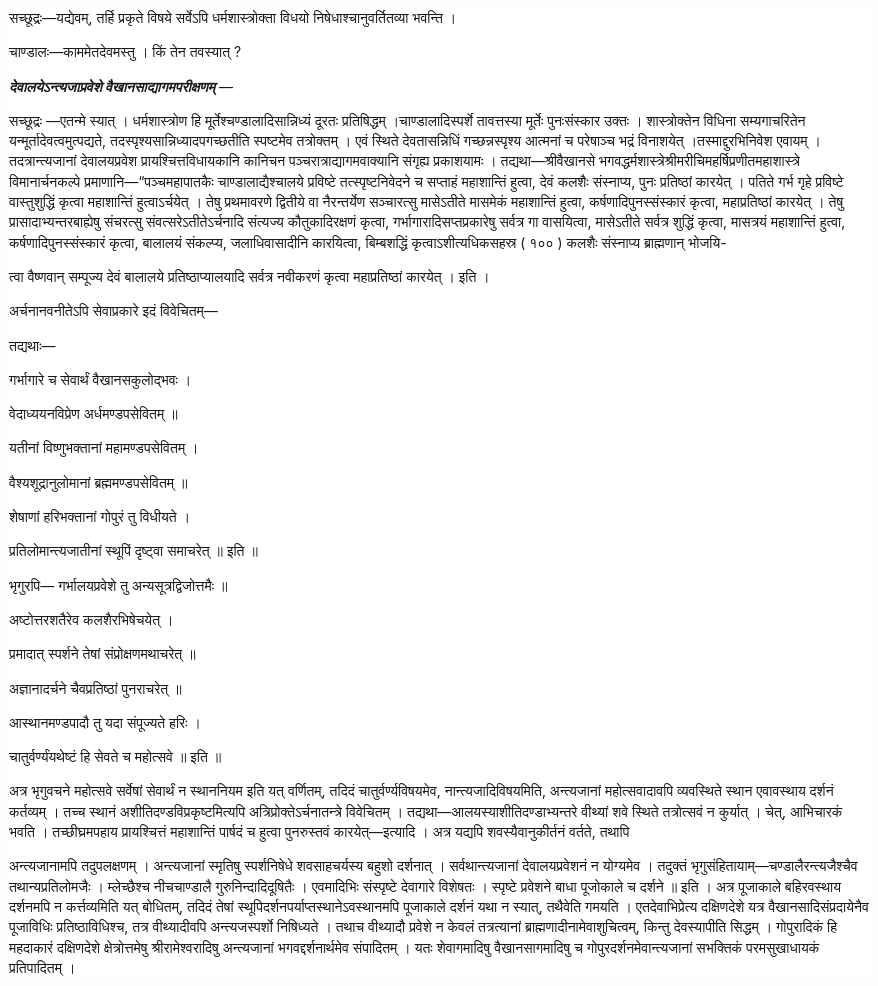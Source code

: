  सच्छूद्रः—यद्येवम्, तर्हि प्रकृते विषये सर्वेऽपि धर्मशास्त्रोक्ता विधयो निषेधाश्चानुवर्तितव्या भवन्ति ।

 चाण्डालः—काममेतदेवमस्तु । किं तेन तवस्यात् ?

***देवालयेऽन्त्यजाप्रवेशे वैखानसाद्यागमपरीक्षणम्*** —

 सच्छूद्रः —एतन्मे स्यात् । धर्मशास्त्रोण हि मूर्तेश्चण्डालादिसान्निध्यं दूरतः प्रतिषिद्धम् ।चाण्डालादिस्पर्शे तावत्तस्या मूर्तेः पुनःसंस्कार उक्तः । शास्त्रोक्तेन विधिना सम्यगाचरितेन यन्मूर्तादेवत्वमुत्पद्यते, तदस्पृश्यसान्निध्यादपगच्छतीति स्पष्टमेव तत्रोक्तम् । एवं स्थिते देवतासन्निधिं गच्छन्नस्पृश्य आत्मनां च परेषाञ्च भद्रं विनाशयेत् ।तस्माद्दुरभिनिवेश एवायम् । तदत्रान्त्यजानां देवालयप्रवेश प्रायश्चित्तविधायकानि कानिचन पञ्चरात्राद्यागमवाक्यानि संगृह्य प्रकाशयामः । तद्यथा—श्रीवैखानसे भगवद्धर्मशास्त्रेश्रीमरीचिमहर्षिप्रणीतमहाशास्त्रे विमानार्चनकल्पे प्रमाणानि—“पञ्चमहापातकैः चाण्डालाद्यैश्चालये प्रविष्टे तत्स्पृष्टनिवेदने च सप्ताहं महाशान्तिं हुत्वा, देवं कलशैः संस्नाप्य, पुनः प्रतिष्ठां कारयेत् । पतिते गर्भ गृहे प्रविष्टे वास्तुशुद्धिं कृत्वा महाशान्तिं हुत्वाऽर्चयेत् । तेषु प्रथमावरणे द्वितीये वा नैरन्तर्येण सञ्चारत्सु मासेऽतीते मासमेकं महाशान्तिं हुत्वा, कर्षणादिपुनस्संस्कारं कृत्वा, महाप्रतिष्ठां कारयेत् । तेषु प्रासादाभ्यन्तरबाह्येषु संचरत्सु संवत्सरेऽतीतेऽर्चनादि संत्यज्य कौतुकादिरक्षणं कृत्वा, गर्भागारादिसप्तप्रकारेषु सर्वत्र गा वासयित्वा, मासेऽतीते सर्वत्र शुद्धिं कृत्वा, मासत्रयं महाशान्तिं हुत्वा, कर्षणादिपुनस्संस्कारं कृत्वा, बालालयं संकल्प्य, जलाधिवासादीनि कारयित्वा, बिम्बशद्धिं कृत्वाऽशीत्यधिकसहस्र ( १०० ) कलशैः संस्नाप्य ब्राह्मणान् भोजयि-

त्वा वैष्णवान् सम्पूज्य देवं बालालये प्रतिष्ठाप्यालयादि सर्वत्र नवीकरणं कृत्वा महाप्रतिष्ठां कारयेत् । इति ।

 अर्चनानवनीतेऽपि सेवाप्रकारे इदं विवेचितम्—

तद्यथाः—

गर्भागारे च सेवार्थं वैखानसकुलोद्भवः ।

वेदाध्ययनविप्रेण अर्धमण्डपसेवितम् ॥

यतीनां विष्णुभक्तानां महामण्डपसेवितम् ।

वैश्यशूद्रानुलोमानां ब्रह्ममण्डपसेवितम् ॥

शेषाणां हरिभक्तानां गोपुरं तु विधीयते ।

प्रतिलोमान्त्यजातीनां स्थूपिं दृष्ट्वा समाचरेत् ॥ इति ॥

भृगुरपि— गर्भालयप्रवेशे तु अन्यसूत्रद्विजोत्तमैः ॥

अष्टोत्तरशतैरेव कलशैरभिषेचयेत् ।

प्रमादात् स्पर्शने तेषां संप्रोक्षणमथाचरेत् ॥

अज्ञानादर्चने चैवप्रतिष्ठां पुनराचरेत् ॥

आस्थानमण्डपादौ तु यदा संपूज्यते हरिः ।

चातुर्वर्ण्यंयथेष्टं हि सेवते च महोत्सवे ॥ इति ॥

 अत्र भृगुवचने महोत्सवे सर्वेषां सेवार्थं न स्थाननियम इति यत् वर्णितम्, तदिदं चातुर्वर्ण्यविषयमेव, नान्त्यजादिविषयमिति, अन्त्यजानां महोत्सवादावपि व्यवस्थिते स्थान एवावस्थाय दर्शनं कर्तव्यम् । तच्च स्थानं अशीतिदण्डविप्रकृष्टमित्यपि अत्रिप्रोक्तेऽर्चनातन्त्रे विवेचितम् । तद्यथा—आलयस्याशीतिदण्डाभ्यन्तरे वीथ्यां शवे स्थिते तत्रोत्सवं न कुर्यात् । चेत्, आभिचारकं भवति । तच्छीघ्रमपहाय प्रायश्चित्तं महाशान्तिं पार्षदं च हुत्वा पुनरुस्तवं कारयेत्—इत्यादि । अत्र यद्यपि शवस्यैवानुकीर्तनं वर्तते, तथापि

अन्त्यजानामपि तदुपलक्षणम् । अन्त्यजानां स्मृतिषु स्पर्शनिषेधे शवसाहचर्यस्य बहुशो दर्शनात् । सर्वथान्त्यजानां देवालयप्रवेशनं न योग्यमेव । तदुक्तं भृगुसंहितायाम्—चण्डालैरन्त्यजैश्चैव तथान्यप्रतिलोमजैः । म्लेच्छैश्च नीचचाण्डालै गुरुनिन्दादिदूषितैः । एवमादिभिः संस्पृष्टे देवागारे विशेषतः । स्पृष्टे प्रवेशने बाधा पूजोकाले च दर्शने ॥ इति । अत्र पूजाकाले बहिरवस्थाय दर्शनमपि न कर्त्तव्यमिति यत् बोधितम्, तदिदं तेषां स्थूपिदर्शनपर्याप्तस्थानेऽवस्थानमपि पूजाकाले दर्शनं यथा न स्यात्, तथैवेति गमयति । एतदेवाभिप्रेत्य दक्षिणदेशे यत्र वैखानसादिसंप्रदायेनैव पूजाविधिः प्रतिष्ठाविधिश्च, तत्र वीथ्यादीवपि अन्त्यजस्पर्शो निषिध्यते । तथाच वीथ्यादौ प्रवेशे न केवलं तत्रत्यानां ब्राह्मणादीनामेवाशुचित्वम्, किन्तु देवस्यापीति सिद्धम् । गोपुरादिकं हि महदाकारं दक्षिणदेशे क्षेत्रोत्तमेषु श्रीरामेश्वरादिषु अन्त्यजानां भगवद्दर्शनार्थमेव संपादितम् । यतः शेवागमादिषु वैखानसागमादिषु च गोपुरदर्शनमेवान्त्यजानां सभक्तिकं परमसुखाधायकं प्रतिपादितम् ।
